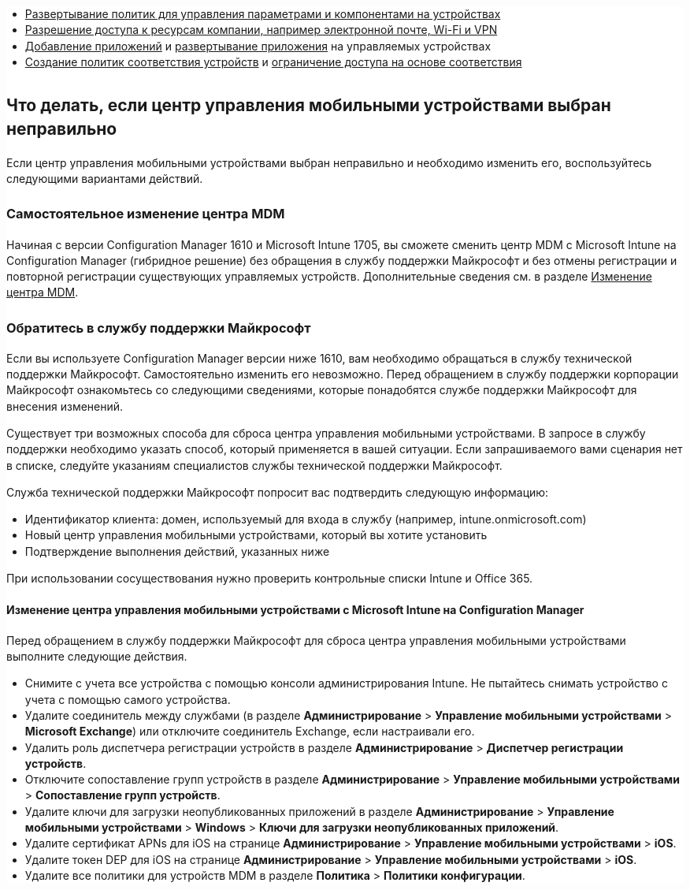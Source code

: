 - [Развертывание политик для управления параметрами и компонентами на устройствах](manage-settings-and-features-on-your-devices-with-microsoft-intune-policies.md)
- [Разрешение доступа к ресурсам компании, например электронной почте, Wi-Fi и VPN](enable-access-to-company-resources-with-microsoft-intune.md)
- [Добавление приложений](add-apps.md) и [развертывание приложения](deploy-apps.md) на управляемых устройствах
- [Создание политик соответствия устройств](introduction-to-device-compliance-policies-in-microsoft-intune.md) и [ограничение доступа на основе соответствия](restrict-access-to-email-and-o365-services-with-microsoft-intune.md)

## <a name="what-to-do-if-you-choose-the-wrong-mdm-authority-setting"></a>Что делать, если центр управления мобильными устройствами выбран неправильно

Если центр управления мобильными устройствами выбран неправильно и необходимо изменить его, воспользуйтесь следующими вариантами действий.

### <a name="change-the-mdm-authority-yourself"></a>Самостоятельное изменение центра MDM
Начиная с версии Configuration Manager 1610 и Microsoft Intune 1705, вы сможете сменить центр MDM с Microsoft Intune на Configuration Manager (гибридное решение) без обращения в службу поддержки Майкрософт и без отмены регистрации и повторной регистрации существующих управляемых устройств. Дополнительные сведения см. в разделе [Изменение центра MDM]( /sccm/mdm/deploy-use/change-mdm-authority).

### <a name="contact-microsoft-support"></a>Обратитесь в службу поддержки Майкрософт
Если вы используете Configuration Manager версии ниже 1610, вам необходимо обращаться в службу технической поддержки Майкрософт. Самостоятельно изменить его невозможно. Перед обращением в службу поддержки корпорации Майкрософт ознакомьтесь со следующими сведениями, которые понадобятся службе поддержки Майкрософт для внесения изменений.

Существует три возможных способа для сброса центра управления мобильными устройствами. В запросе в службу поддержки необходимо указать способ, который применяется в вашей ситуации. Если запрашиваемого вами сценария нет в списке, следуйте указаниям специалистов службы технической поддержки Майкрософт.

Служба технической поддержки Майкрософт попросит вас подтвердить следующую информацию:

- Идентификатор клиента: домен, используемый для входа в службу (например, intune.onmicrosoft.com)
- Новый центр управления мобильными устройствами, который вы хотите установить
- Подтверждение выполнения действий, указанных ниже

При использовании сосуществования нужно проверить контрольные списки Intune и Office 365.

#### <a name="reset-mdm-authority-from-intune-to-configuration-manager"></a>Изменение центра управления мобильными устройствами с Microsoft Intune на Configuration Manager

Перед обращением в службу поддержки Майкрософт для сброса центра управления мобильными устройствами выполните следующие действия.

- Снимите с учета все устройства с помощью консоли администрирования Intune. Не пытайтесь снимать устройство с учета с помощью самого устройства. 
- Удалите соединитель между службами (в разделе **Администрирование** > **Управление мобильными устройствами** > **Microsoft Exchange**) или отключите соединитель Exchange, если настраивали его.
- Удалить роль диспетчера регистрации устройств в разделе **Администрирование** > **Диспетчер регистрации устройств**.
- Отключите сопоставление групп устройств в разделе **Администрирование** > **Управление мобильными устройствами** > **Сопоставление групп устройств**.
- Удалите ключи для загрузки неопубликованных приложений в разделе **Администрирование** > **Управление мобильными устройствами** > **Windows** > **Ключи для загрузки неопубликованных приложений**.
- Удалите сертификат APNs для iOS на странице **Администрирование** > **Управление мобильными устройствами** > **iOS**.
- Удалите токен DEP для iOS на странице **Администрирование** > **Управление мобильными устройствами** > **iOS**.
- Удалите все политики для устройств MDM в разделе **Политика** > **Политики конфигурации**.